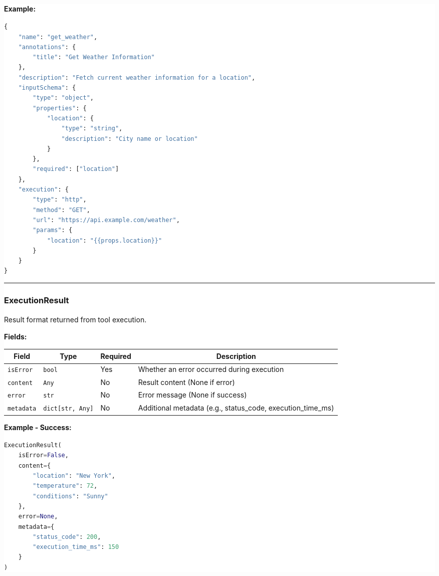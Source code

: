 **Example:**

```python
{
    "name": "get_weather",
    "annotations": {
        "title": "Get Weather Information"
    },
    "description": "Fetch current weather information for a location",
    "inputSchema": {
        "type": "object",
        "properties": {
            "location": {
                "type": "string",
                "description": "City name or location"
            }
        },
        "required": ["location"]
    },
    "execution": {
        "type": "http",
        "method": "GET",
        "url": "https://api.example.com/weather",
        "params": {
            "location": "{{props.location}}"
        }
    }
}
```

---

### ExecutionResult

Result format returned from tool execution.

**Fields:**

| Field | Type | Required | Description |
|-------|------|----------|-------------|
| `isError` | `bool` | Yes | Whether an error occurred during execution |
| `content` | `Any` | No | Result content (None if error) |
| `error` | `str` | No | Error message (None if success) |
| `metadata` | `dict[str, Any]` | No | Additional metadata (e.g., status_code, execution_time_ms) |

**Example - Success:**

```python
ExecutionResult(
    isError=False,
    content={
        "location": "New York",
        "temperature": 72,
        "conditions": "Sunny"
    },
    error=None,
    metadata={
        "status_code": 200,
        "execution_time_ms": 150
    }
)
```
